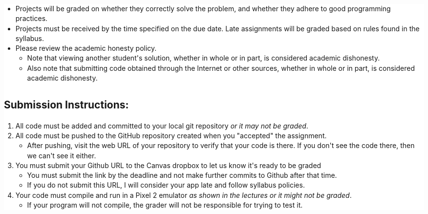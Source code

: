 - Projects will be graded on whether they correctly solve the problem, and whether they adhere to good programming practices.
- Projects must be received by the time specified on the due date. Late assignments will be graded based on rules found in the syllabus.
- Please review the academic honesty policy.
    - Note that viewing another student's solution, whether in whole or in part, is considered academic dishonesty.
    - Also note that submitting code obtained through the Internet or other sources, whether in whole or in part, is considered academic dishonesty.

## Submission Instructions:

1. All code must be added and committed to your local git repository *or it may not be graded*.
2. All code must be pushed to the GitHub repository created when you "accepted" the assignment.
    - After pushing, visit the web URL of your repository to verify that your code is there.
       If you don't see the code there, then we can't see it either.
3. You must submit your Github URL to the Canvas dropbox to let us know it's ready to be graded
   - You must submit the link by the deadline and not make further commits to Github after that time.
   - If you do not submit this URL, I will consider your app late and follow syllabus policies.
4. Your code must compile and run in a Pixel 2 emulator *as shown in the lectures or it might not be graded*.
    - If your program will not compile, the grader will not be responsible for trying to test it.